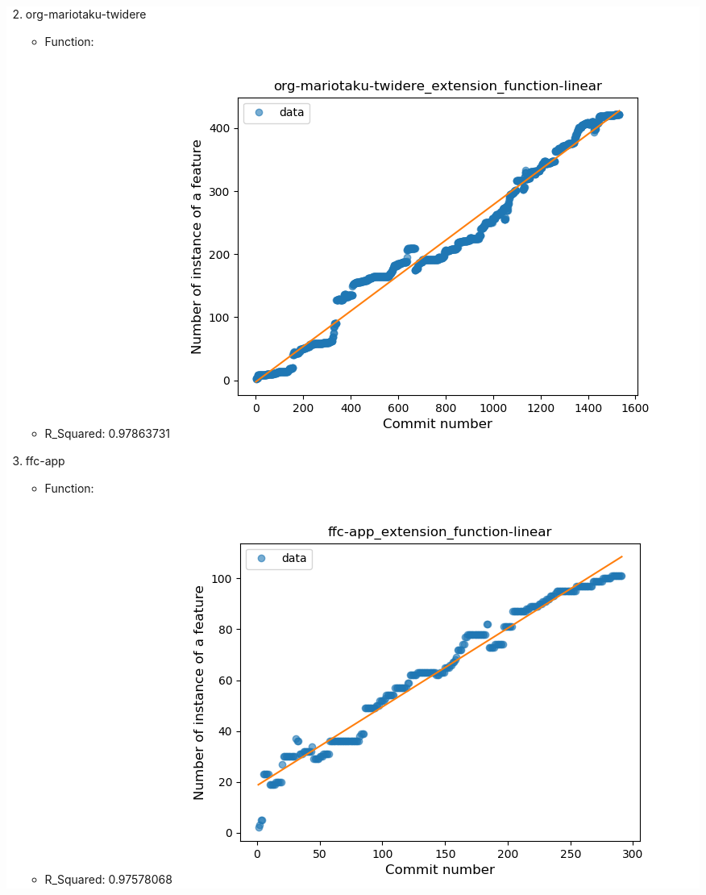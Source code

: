 2. org-mariotaku-twidere

	*  Function: ![equation](http://latex.codecogs.com/svg.latex?0.280809x%20&plus;%20-2.629879)
	* R_Squared: 0.97863731
 ![org-mariotaku-twidereextension_function](../plots/org-mariotaku-twidere_extension_function_T1.png)

3. ffc-app

	*  Function: ![equation](http://latex.codecogs.com/svg.latex?0.309314x%20&plus;%2018.558313)
	* R_Squared: 0.97578068
 ![ffc-appextension_function](../plots/ffc-app_extension_function_T1.png)
